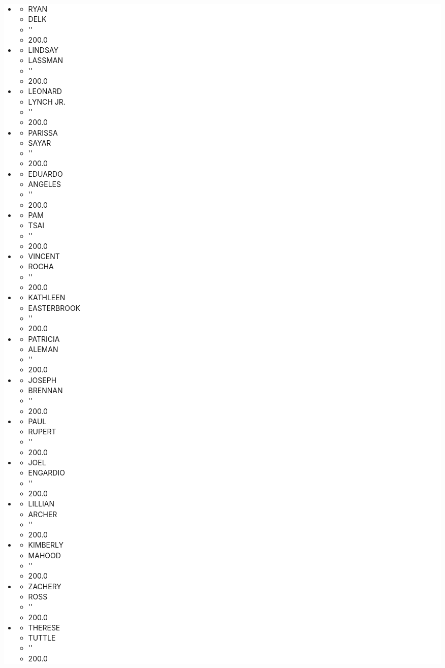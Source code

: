 - - RYAN
  - DELK
  - ''
  - 200.0
- - LINDSAY
  - LASSMAN
  - ''
  - 200.0
- - LEONARD
  - LYNCH JR.
  - ''
  - 200.0
- - PARISSA
  - SAYAR
  - ''
  - 200.0
- - EDUARDO
  - ANGELES
  - ''
  - 200.0
- - PAM
  - TSAI
  - ''
  - 200.0
- - VINCENT
  - ROCHA
  - ''
  - 200.0
- - KATHLEEN
  - EASTERBROOK
  - ''
  - 200.0
- - PATRICIA
  - ALEMAN
  - ''
  - 200.0
- - JOSEPH
  - BRENNAN
  - ''
  - 200.0
- - PAUL
  - RUPERT
  - ''
  - 200.0
- - JOEL
  - ENGARDIO
  - ''
  - 200.0
- - LILLIAN
  - ARCHER
  - ''
  - 200.0
- - KIMBERLY
  - MAHOOD
  - ''
  - 200.0
- - ZACHERY
  - ROSS
  - ''
  - 200.0
- - THERESE
  - TUTTLE
  - ''
  - 200.0